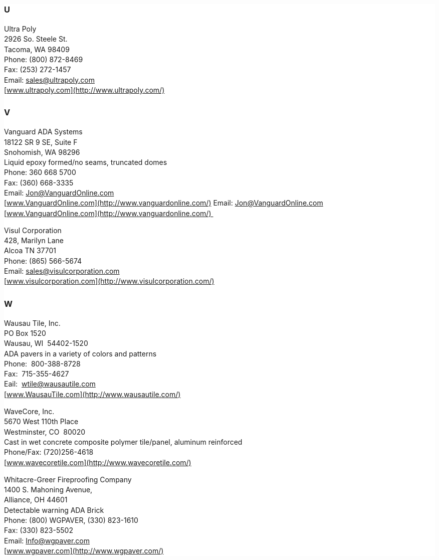 ### U

Ultra Poly\
2926 So. Steele St.\
Tacoma, WA 98409\
Phone: (800) 872-8469\
Fax:  (253) 272-1457\
Email: <sales@ultrapoly.com>\
[www.ultrapoly.com](http://www.ultrapoly.com/)

### V

Vanguard ADA Systems\
18122 SR 9 SE, Suite F\
Snohomish, WA 98296\
Liquid epoxy formed/no seams, truncated domes\
Phone: 360 668 5700\
Fax: (360) 668-3335\
Email: <Jon@VanguardOnline.com>\
[www.VanguardOnline.com](http://www.vanguardonline.com/) 
Email: <Jon@VanguardOnline.com>\
[www.VanguardOnline.com](http://www.vanguardonline.com/) 

Visul Corporation\
428, Marilyn Lane\
Alcoa TN 37701\
Phone: (865) 566-5674\
Email: <sales@visulcorporation.com>\
[www.visulcorporation.com](http://www.visulcorporation.com/)

### W

Wausau Tile, Inc.\
PO Box 1520\
Wausau, WI  54402-1520\
ADA pavers in a variety of colors and patterns\
Phone:  800-388-8728\
Fax:  715-355-4627\
Eail:  <wtile@wausautile.com>\
[www.WausauTile.com](http://www.wausautile.com/)

WaveCore, Inc.\
5670 West 110th Place\
Westminster, CO  80020\
Cast in wet concrete composite polymer tile/panel, aluminum reinforced\
Phone/Fax: (720)256-4618\
[www.wavecoretile.com](http://www.wavecoretile.com/)

Whitacre-Greer Fireproofing Company\
1400 S. Mahoning Avenue,\
Alliance, OH 44601\
Detectable warning ADA Brick\
Phone: (800) WGPAVER, (330) 823-1610\
Fax: (330) 823-5502\
Email: <Info@wgpaver.com>\
[www.wgpaver.com](http://www.wgpaver.com/)
